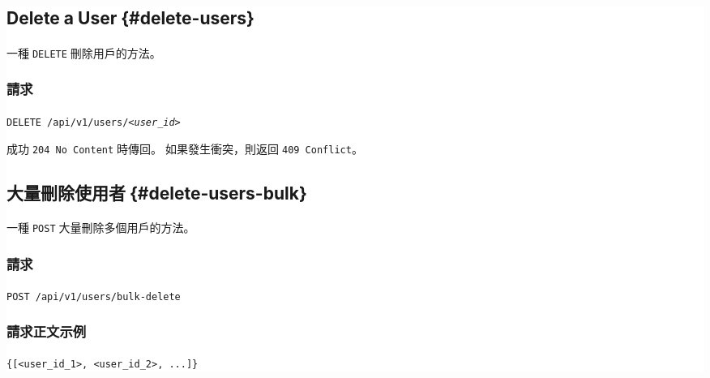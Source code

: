 ## Delete a User {#delete-users}

一種 `DELETE` 刪除用戶的方法。



### 請求

`DELETE /api/v1/users/`*`<user_id>`*

成功 `204 No Content` 時傳回。 如果發生衝突，則返回 `409 Conflict`。

## 大量刪除使用者 {#delete-users-bulk}

一種 `POST` 大量刪除多個用戶的方法。



### 請求

`POST /api/v1/users/bulk-delete`

### 請求正文示例

```
{[<user_id_1>, <user_id_2>, ...]}
```
